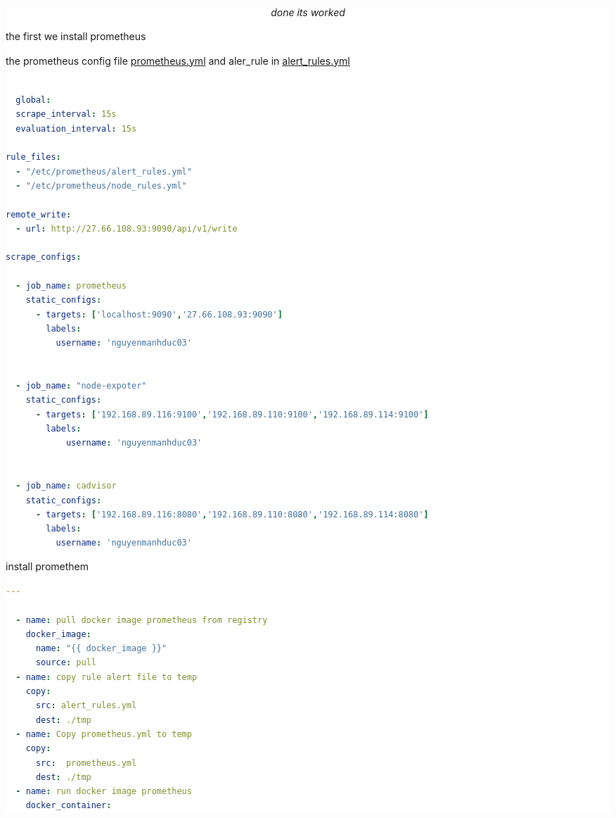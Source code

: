 <div align="center">
  <i>done its worked</i>
</div>



the first we install prometheus

the prometheus config file [prometheus.yml](playbook/roles/monitor/prometheus/files/prometheus.yml) and aler_rule in [alert_rules.yml](playbook/roles/monitor/prometheus/files/prometheus.yml)

```yaml

  global:
  scrape_interval: 15s
  evaluation_interval: 15s

rule_files:
  - "/etc/prometheus/alert_rules.yml"
  - "/etc/prometheus/node_rules.yml"

remote_write:
  - url: http://27.66.108.93:9090/api/v1/write

scrape_configs:

  - job_name: prometheus
    static_configs:
      - targets: ['localhost:9090','27.66.108.93:9090']
        labels:
          username: 'nguyenmanhduc03'


  - job_name: "node-expoter"
    static_configs:
      - targets: ['192.168.89.116:9100','192.168.89.110:9100','192.168.89.114:9100']
        labels:
            username: 'nguyenmanhduc03'


  - job_name: cadvisor
    static_configs:
      - targets: ['192.168.89.116:8080','192.168.89.110:8080','192.168.89.114:8080']
        labels:
          username: 'nguyenmanhduc03'

```

install promethem

```yaml
---

  - name: pull docker image prometheus from registry
    docker_image:
      name: "{{ docker_image }}"
      source: pull
  - name: copy rule alert file to temp
    copy:
      src: alert_rules.yml
      dest: ./tmp
  - name: Copy prometheus.yml to temp 
    copy:
      src:  prometheus.yml
      dest: ./tmp
  - name: run docker image prometheus
    docker_container:
```